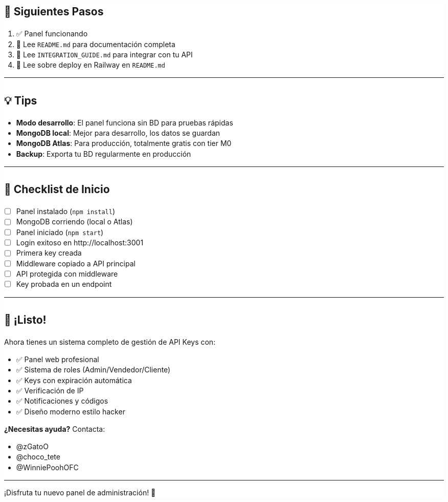 ## 📖 Siguientes Pasos

1. ✅ Panel funcionando
2. 📖 Lee `README.md` para documentación completa
3. 🔗 Lee `INTEGRATION_GUIDE.md` para integrar con tu API
4. 🚢 Lee sobre deploy en Railway en `README.md`

---

## 💡 Tips

- **Modo desarrollo**: El panel funciona sin BD para pruebas rápidas
- **MongoDB local**: Mejor para desarrollo, los datos se guardan
- **MongoDB Atlas**: Para producción, totalmente gratis con tier M0
- **Backup**: Exporta tu BD regularmente en producción

---

## 🎯 Checklist de Inicio

- [ ] Panel instalado (`npm install`)
- [ ] MongoDB corriendo (local o Atlas)
- [ ] Panel iniciado (`npm start`)
- [ ] Login exitoso en http://localhost:3001
- [ ] Primera key creada
- [ ] Middleware copiado a API principal
- [ ] API protegida con middleware
- [ ] Key probada en un endpoint

---

## 🌟 ¡Listo!

Ahora tienes un sistema completo de gestión de API Keys con:
- ✅ Panel web profesional
- ✅ Sistema de roles (Admin/Vendedor/Cliente)
- ✅ Keys con expiración automática
- ✅ Verificación de IP
- ✅ Notificaciones y códigos
- ✅ Diseño moderno estilo hacker

**¿Necesitas ayuda?** Contacta:
- @zGatoO
- @choco_tete
- @WinniePoohOFC

---

¡Disfruta tu nuevo panel de administración! 🎉

